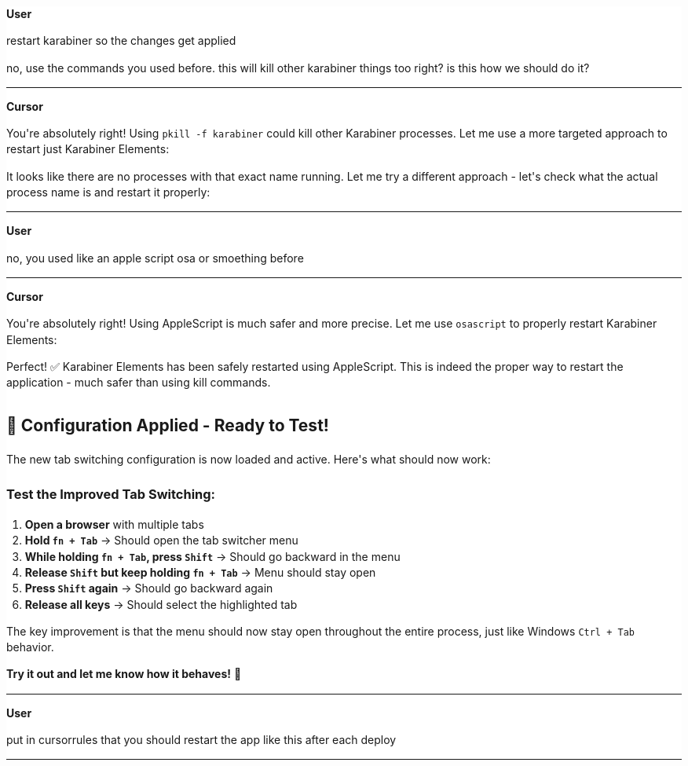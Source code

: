 **User**

restart karabiner so the changes get applied

no, use the commands you used before. this will kill other karabiner things too right? is this how we should do it?

---

**Cursor**

You're absolutely right! Using `pkill -f karabiner` could kill other Karabiner processes. Let me use a more targeted approach to restart just Karabiner Elements:

It looks like there are no processes with that exact name running. Let me try a different approach - let's check what the actual process name is and restart it properly:

---

**User**

no, you used like an apple script osa or smoething before

---

**Cursor**

You're absolutely right! Using AppleScript is much safer and more precise. Let me use `osascript` to properly restart Karabiner Elements:

Perfect! ✅ Karabiner Elements has been safely restarted using AppleScript. This is indeed the proper way to restart the application - much safer than using kill commands.

## 🧪 **Configuration Applied - Ready to Test!**

The new tab switching configuration is now loaded and active. Here's what should now work:

### **Test the Improved Tab Switching:**

1. **Open a browser** with multiple tabs
2. **Hold `fn + Tab`** → Should open the tab switcher menu 
3. **While holding `fn + Tab`, press `Shift`** → Should go backward in the menu
4. **Release `Shift` but keep holding `fn + Tab`** → Menu should stay open
5. **Press `Shift` again** → Should go backward again
6. **Release all keys** → Should select the highlighted tab

The key improvement is that the menu should now stay open throughout the entire process, just like Windows `Ctrl + Tab` behavior.

**Try it out and let me know how it behaves!** 🎯

---

**User**

put in cursorrules that you should restart the app like this after each deploy

---
